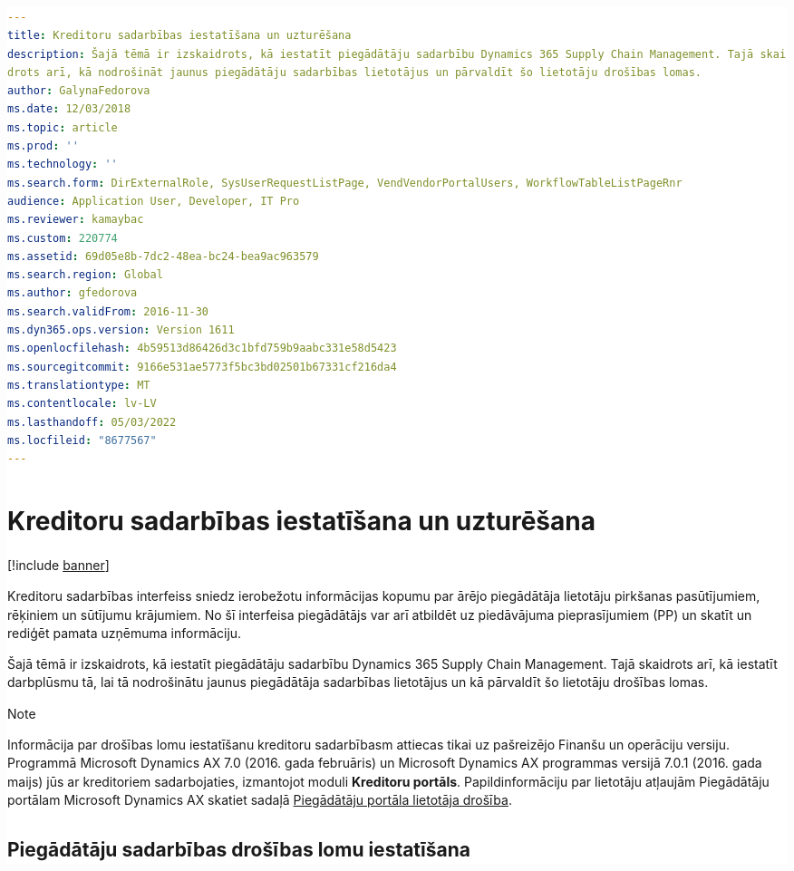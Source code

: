 ```yaml
---
title: Kreditoru sadarbības iestatīšana un uzturēšana
description: Šajā tēmā ir izskaidrots, kā iestatīt piegādātāju sadarbību Dynamics 365 Supply Chain Management. Tajā skaidrots arī, kā nodrošināt jaunus piegādātāju sadarbības lietotājus un pārvaldīt šo lietotāju drošības lomas.
author: GalynaFedorova
ms.date: 12/03/2018
ms.topic: article
ms.prod: ''
ms.technology: ''
ms.search.form: DirExternalRole, SysUserRequestListPage, VendVendorPortalUsers, WorkflowTableListPageRnr
audience: Application User, Developer, IT Pro
ms.reviewer: kamaybac
ms.custom: 220774
ms.assetid: 69d05e8b-7dc2-48ea-bc24-bea9ac963579
ms.search.region: Global
ms.author: gfedorova
ms.search.validFrom: 2016-11-30
ms.dyn365.ops.version: Version 1611
ms.openlocfilehash: 4b59513d86426d3c1bfd759b9aabc331e58d5423
ms.sourcegitcommit: 9166e531ae5773f5bc3bd02501b67331cf216da4
ms.translationtype: MT
ms.contentlocale: lv-LV
ms.lasthandoff: 05/03/2022
ms.locfileid: "8677567"
---
```

# <a name="set-up-and-maintain-vendor-collaboration"></a>Kreditoru sadarbības iestatīšana un uzturēšana

[!include [banner](../includes/banner.md)]

Kreditoru sadarbības interfeiss sniedz ierobežotu informācijas kopumu par ārējo piegādātāja lietotāju pirkšanas pasūtījumiem, rēķiniem un sūtījumu krājumiem. No šī interfeisa piegādātājs var arī atbildēt uz piedāvājuma pieprasījumiem (PP) un skatīt un rediģēt pamata uzņēmuma informāciju.

Šajā tēmā ir izskaidrots, kā iestatīt piegādātāju sadarbību Dynamics 365 Supply Chain Management. Tajā skaidrots arī, kā iestatīt darbplūsmu tā, lai tā nodrošinātu jaunus piegādātāja sadarbības lietotājus un kā pārvaldīt šo lietotāju drošības lomas.

> [!NOTE]
> Informācija par drošības lomu iestatīšanu kreditoru sadarbībasm attiecas tikai uz pašreizējo Finanšu un operāciju versiju. Programmā Microsoft Dynamics AX 7.0 (2016. gada februāris) un Microsoft Dynamics AX programmas versijā 7.0.1 (2016. gada maijs) jūs ar kreditoriem sadarbojaties, izmantojot moduli **Kreditoru portāls**. Papildinformāciju par lietotāju atļaujām Piegādātāju portālam Microsoft Dynamics AX skatiet sadaļā [Piegādātāju portāla lietotāja drošība](configure-security-vendor-portal-users.md).

## <a name="set-up-vendor-collaboration-security-roles"></a>Piegādātāju sadarbības drošības lomu iestatīšana
